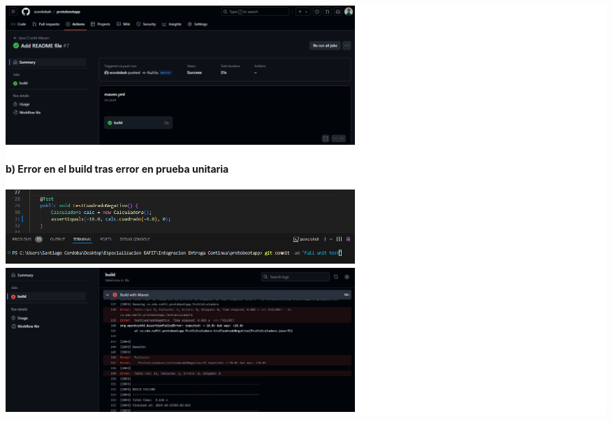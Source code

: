 <div align="left"><img src="./docs/evidences/build_after_commit.png" width="500"/></div>

#### b) Error en el build tras error en prueba unitaria
<div align="left"><img src="./docs/evidences/commit_fail_unit_test.png" width="500"/></div>
<div align="left"><img src="./docs/evidences/build_failure_after_unit_test.png" width="500"/></div>
